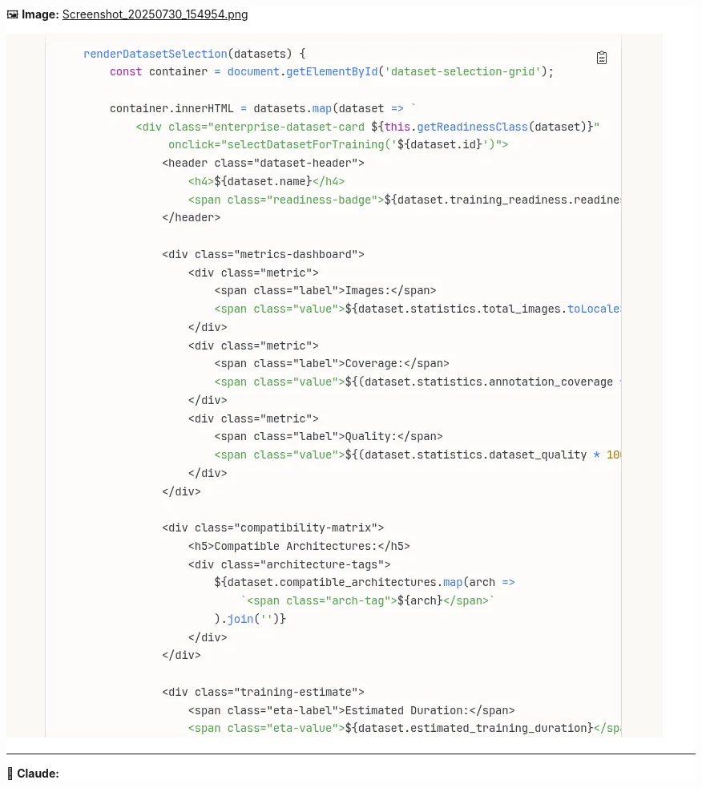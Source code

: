 
🖼️ **Image:** [Screenshot_20250730_154954.png](./files/images/Screenshot_20250730_154954.png)

![Screenshot_20250730_154954.png](./files/images/Screenshot_20250730_154954.png)

---

🤖 **Claude:**

